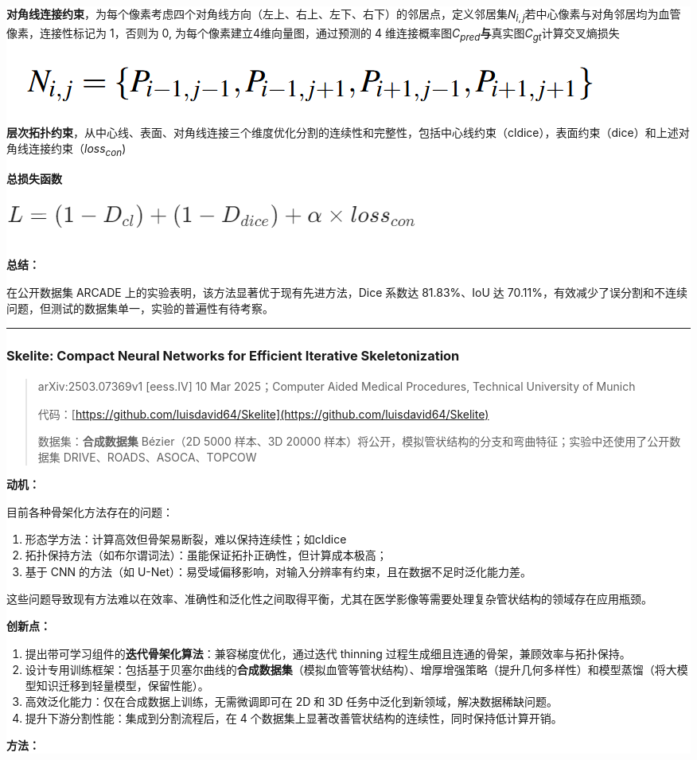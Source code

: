 **对角线连接约束**，为每个像素考虑四个对角线方向（左上、右上、左下、右下）的邻居点，定义邻居集$`N_{i,j}`$若中心像素与对角邻居均为血管像素，连接性标记为 1，否则为 0, 为每个像素建立4维向量图，通过预测的 4 维连接概率图$`C_{pred}`$**与**真实图$`C_{gt}`$计算交叉熵损失

![1752391717476](image/现有方法/1752391717476.png)

**层次拓扑约束**，从中心线、表面、对角线连接三个维度优化分割的连续性和完整性，包括中心线约束（cldice），表面约束（dice）和上述对角线连接约束（$`loss_{con}`$)

**总损失函数**

![1752392067859](image/现有方法/1752392067859.png)

**总结：**

在公开数据集 ARCADE 上的实验表明，该方法显著优于现有先进方法，Dice 系数达 81.83%、IoU 达 70.11%，有效减少了误分割和不连续问题，但测试的数据集单一，实验的普遍性有待考察。

---

### Skelite: Compact Neural  Networks for Efficient Iterative Skeletonization

> arXiv:2503.07369v1 [eess.IV] 10 Mar 2025；Computer Aided Medical Procedures, Technical University of Munich
>
> 代码：[https://github.com/luisdavid64/Skelite](https://github.com/luisdavid64/Skelite)
>
> 数据集：**合成数据集** Bézier（2D 5000 样本、3D 20000 样本）将公开，模拟管状结构的分支和弯曲特征；实验中还使用了公开数据集 DRIVE、ROADS、ASOCA、TOPCOW

**动机：**

目前各种骨架化方法存在的问题：

1. 形态学方法：计算高效但骨架易断裂，难以保持连续性；如cldice
2. 拓扑保持方法（如布尔谓词法）：虽能保证拓扑正确性，但计算成本极高；
3. 基于 CNN 的方法（如 U-Net）：易受域偏移影响，对输入分辨率有约束，且在数据不足时泛化能力差。

这些问题导致现有方法难以在效率、准确性和泛化性之间取得平衡，尤其在医学影像等需要处理复杂管状结构的领域存在应用瓶颈。

**创新点：**

1. 提出带可学习组件的**迭代骨架化算法**：兼容梯度优化，通过迭代 thinning 过程生成细且连通的骨架，兼顾效率与拓扑保持。
2. 设计专用训练框架：包括基于贝塞尔曲线的**合成数据集**（模拟血管等管状结构）、增厚增强策略（提升几何多样性）和模型蒸馏（将大模型知识迁移到轻量模型，保留性能）。
3. 高效泛化能力：仅在合成数据上训练，无需微调即可在 2D 和 3D 任务中泛化到新领域，解决数据稀缺问题。
4. 提升下游分割性能：集成到分割流程后，在 4 个数据集上显著改善管状结构的连续性，同时保持低计算开销。

**方法：**
